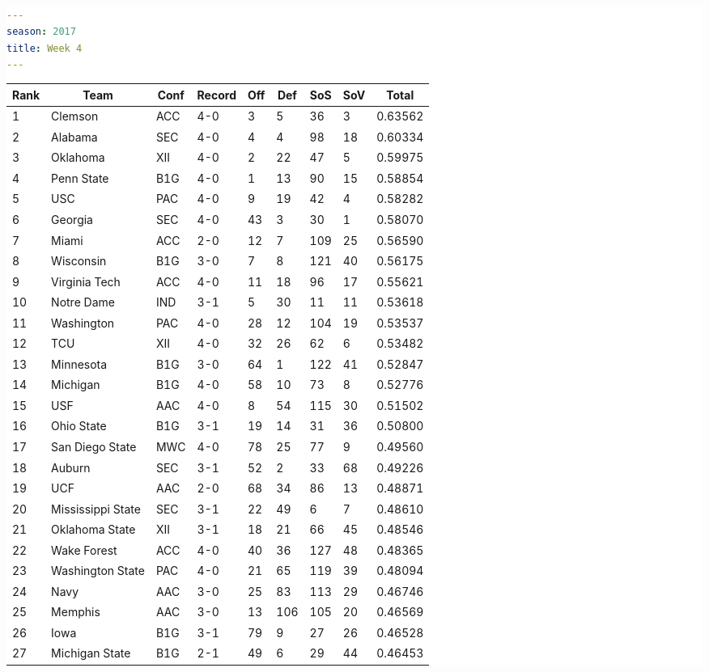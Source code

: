 ```yaml
---
season: 2017
title: Week 4
---
```

<table class="display"><thead><tr><th>Rank</th><th>Team</th><th>Conf</th><th>Record</th><th>Off</th><th>Def</th><th>SoS</th><th>SoV</th><th>Total</th></tr></thead><tbody>
<tr><td>1</td><td>Clemson</td><td>ACC</td><td>4-0</td><td>3</td><td>5</td><td>36</td><td>3</td><td>0.63562</td></tr>
<tr><td>2</td><td>Alabama</td><td>SEC</td><td>4-0</td><td>4</td><td>4</td><td>98</td><td>18</td><td>0.60334</td></tr>
<tr><td>3</td><td>Oklahoma</td><td>XII</td><td>4-0</td><td>2</td><td>22</td><td>47</td><td>5</td><td>0.59975</td></tr>
<tr><td>4</td><td>Penn State</td><td>B1G</td><td>4-0</td><td>1</td><td>13</td><td>90</td><td>15</td><td>0.58854</td></tr>
<tr><td>5</td><td>USC</td><td>PAC</td><td>4-0</td><td>9</td><td>19</td><td>42</td><td>4</td><td>0.58282</td></tr>
<tr><td>6</td><td>Georgia</td><td>SEC</td><td>4-0</td><td>43</td><td>3</td><td>30</td><td>1</td><td>0.58070</td></tr>
<tr><td>7</td><td>Miami</td><td>ACC</td><td>2-0</td><td>12</td><td>7</td><td>109</td><td>25</td><td>0.56590</td></tr>
<tr><td>8</td><td>Wisconsin</td><td>B1G</td><td>3-0</td><td>7</td><td>8</td><td>121</td><td>40</td><td>0.56175</td></tr>
<tr><td>9</td><td>Virginia Tech</td><td>ACC</td><td>4-0</td><td>11</td><td>18</td><td>96</td><td>17</td><td>0.55621</td></tr>
<tr><td>10</td><td>Notre Dame</td><td>IND</td><td>3-1</td><td>5</td><td>30</td><td>11</td><td>11</td><td>0.53618</td></tr>
<tr><td>11</td><td>Washington</td><td>PAC</td><td>4-0</td><td>28</td><td>12</td><td>104</td><td>19</td><td>0.53537</td></tr>
<tr><td>12</td><td>TCU</td><td>XII</td><td>4-0</td><td>32</td><td>26</td><td>62</td><td>6</td><td>0.53482</td></tr>
<tr><td>13</td><td>Minnesota</td><td>B1G</td><td>3-0</td><td>64</td><td>1</td><td>122</td><td>41</td><td>0.52847</td></tr>
<tr><td>14</td><td>Michigan</td><td>B1G</td><td>4-0</td><td>58</td><td>10</td><td>73</td><td>8</td><td>0.52776</td></tr>
<tr><td>15</td><td>USF</td><td>AAC</td><td>4-0</td><td>8</td><td>54</td><td>115</td><td>30</td><td>0.51502</td></tr>
<tr><td>16</td><td>Ohio State</td><td>B1G</td><td>3-1</td><td>19</td><td>14</td><td>31</td><td>36</td><td>0.50800</td></tr>
<tr><td>17</td><td>San Diego State</td><td>MWC</td><td>4-0</td><td>78</td><td>25</td><td>77</td><td>9</td><td>0.49560</td></tr>
<tr><td>18</td><td>Auburn</td><td>SEC</td><td>3-1</td><td>52</td><td>2</td><td>33</td><td>68</td><td>0.49226</td></tr>
<tr><td>19</td><td>UCF</td><td>AAC</td><td>2-0</td><td>68</td><td>34</td><td>86</td><td>13</td><td>0.48871</td></tr>
<tr><td>20</td><td>Mississippi State</td><td>SEC</td><td>3-1</td><td>22</td><td>49</td><td>6</td><td>7</td><td>0.48610</td></tr>
<tr><td>21</td><td>Oklahoma State</td><td>XII</td><td>3-1</td><td>18</td><td>21</td><td>66</td><td>45</td><td>0.48546</td></tr>
<tr><td>22</td><td>Wake Forest</td><td>ACC</td><td>4-0</td><td>40</td><td>36</td><td>127</td><td>48</td><td>0.48365</td></tr>
<tr><td>23</td><td>Washington State</td><td>PAC</td><td>4-0</td><td>21</td><td>65</td><td>119</td><td>39</td><td>0.48094</td></tr>
<tr><td>24</td><td>Navy</td><td>AAC</td><td>3-0</td><td>25</td><td>83</td><td>113</td><td>29</td><td>0.46746</td></tr>
<tr><td>25</td><td>Memphis</td><td>AAC</td><td>3-0</td><td>13</td><td>106</td><td>105</td><td>20</td><td>0.46569</td></tr>
<tr><td>26</td><td>Iowa</td><td>B1G</td><td>3-1</td><td>79</td><td>9</td><td>27</td><td>26</td><td>0.46528</td></tr>
<tr><td>27</td><td>Michigan State</td><td>B1G</td><td>2-1</td><td>49</td><td>6</td><td>29</td><td>44</td><td>0.46453</td></tr>